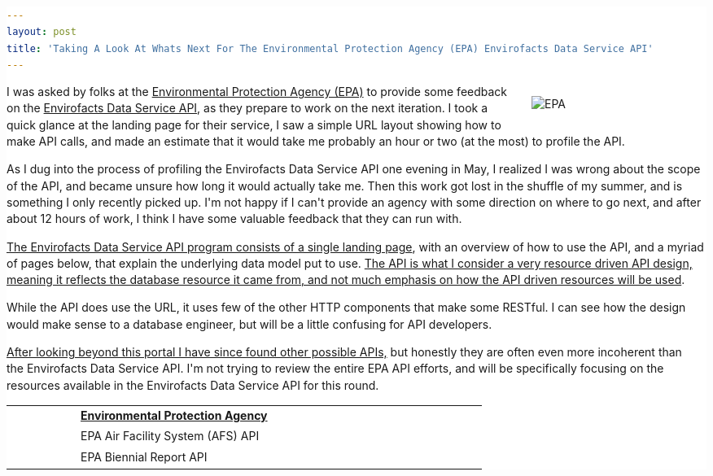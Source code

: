 ```yaml
---
layout: post
title: 'Taking A Look At Whats Next For The Environmental Protection Agency (EPA) Envirofacts Data Service API'
---
```

<p><a href="http://www.epa.gov/"><img style="padding: 15px;" src="http://kinlane-productions.s3.amazonaws.com/api-evangelist-site/company/logos/280px-Environmental_Protection_Agency_logo.svg.png" alt="EPA" width="200" align="right" /></a></p>
<p>I was asked by folks at the <a href="http://www.epa.gov/enviro/facts/services.html">Environmental Protection Agency (EPA)</a> to provide some feedback on the <a href="http://www.epa.gov/enviro/facts/services.html">Envirofacts Data Service API</a>, as they prepare to work on the next iteration. I took a quick glance at the landing page for their service, I saw a simple URL layout showing how to make API calls, and made an estimate that it would take me probably an hour or two (at the most) to profile the API.</p>
<p>As I dug into the process of profiling the&nbsp;Envirofacts Data Service API one evening in May, I realized I was wrong about the scope of the API, and became unsure how long it would actually take me. Then this work got lost in the shuffle of my summer, and is something I only recently picked up. I'm not happy if I can't provide an agency with some direction on where to go next, and after about 12 hours of work, I think I have some valuable feedback that they can run with.</p>
<p><a href="http://www.epa.gov/enviro/facts/services.html">The&nbsp;Envirofacts Data Service API program consists of a single landing page</a>, with an overview of how to use the API, and a myriad of pages below, that explain the underlying data model put to use. <a href="http://apievangelist.com/2015/07/22/an-example-of-resource-based-api-design-over-at-the-envirofacts-data-service-api/">The API is what I consider a very resource driven API design, meaning it reflects the database resource it came from, and not much emphasis on how the API driven resources will be used</a>.</p>
<p>While the API does use the URL, it uses few of the other HTTP components that make some RESTful. I can see how the design would make sense to a database engineer, but will be a little confusing for API developers.</p>
<p><img src="http://kinlane-productions.s3.amazonaws.com/api-evangelist-site/blog/epa-envirofacts-api-base-url.gif" alt="" width="100% /&gt;&lt;/p&gt; &lt;p&gt;Once you get to know the interface, it starts to get a little more coherent, but lacks the intuitive aspects of a modern web API. Once you get familiar, you start to realize the number of tables available as part of the&nbsp;Envirofacts Data Service, and realize at the same time the wealth of data available, as well as the volume of work it will take to fully understand and profile the API.&nbsp;&lt;/p&gt; &lt;p&gt;Initially there are 20 separate groupings of tables, but I was only able to really identify actual API I could profile for 13 of them. &lt;a href=" /><a href="http://developer.epa.gov/">After looking beyond this portal I have since found other possible APIs,</a> but honestly they are often even more incoherent than the&nbsp;Envirofacts Data Service API. I'm not trying to review the entire EPA API efforts, and will be specifically focusing on the resources available in the&nbsp;Envirofacts Data Service API for this round.</p>
<table border="0" width="100%">
<tbody>
<tr>
<td width="50" align="center"><a id="home-logo-link-11217" href="http://www.epa.gov/"><img src="http://kinlane-productions.s3.amazonaws.com/api-evangelist-site/company/logos/280px-Environmental_Protection_Agency_logo.svg.png" alt="" width="70" align="left" /></a></td>
<td align="left"><a id="home-name-link-11217" href="http://www.epa.gov/"><strong>Environmental Protection Agency</strong></a></td>
<td width="50" align="center"><a id="home-icon-11217" title="Website" href="http://www.epa.gov/" target="_blank"><img id="home-icon-img-11217" src="https://s3.amazonaws.com/kinlane-productions/bw-icons/bw-home-icon.jpeg" alt="" width="35" align="middle" /></a></td>
<td width="50" align="center"><a id="portal-icon-11217" title="Portal" href="http://www.epa.gov/developer/" target="_blank"><img id="portal-icon-img-11217" src="https://s3.amazonaws.com/kinlane-productions/bw-icons/bw-portal-developers.jpg" alt="" width="40" align="middle" /></a></td>
<td width="50" align="center"><a id="apisjson-icon-11217" title="APIs.json" href="http://theapistack.com/data/environmental-protection-agency/apis.json" target="_blank"><img id="apisjson-icon-img-11217" src="https://s3.amazonaws.com/kinlane-productions/bw-icons/bw-api-a.png" alt="" width="45" align="middle" /></a></td>
</tr>
<tr>
<td width="50" align="center">&nbsp;</td>
<td align="left">EPA Air Facility System (AFS) API</td>
<td width="50" align="center"><a title="Website" href="http://www.epa.gov/enviro/facts/afs/" target="_blank"><img src="https://s3.amazonaws.com/kinlane-productions/bw-icons/bw-home-icon.jpeg" alt="" width="25" /></a></td>
<td width="50" align="center"><a title="Documentation" href="http://www.epa.gov/enviro/facts/afs/model.html" target="_blank"><img src="http://kinlane-productions.s3.amazonaws.com/api-evangelist-site/building-blocks/bw-list.png" alt="" width="25" /></a></td>
<td width="50" align="center"><a title="Swagger" href="http://theapistack.com/data/environmental-protection-agency/epa-air-facility-system-afs-api-swagger.json" target="_blank"><img src="https://s3.amazonaws.com/kinlane-productions/bw-icons/bw-swagger-round.png" alt="" width="25" /></a></td>
<td width="50" align="center">&nbsp;</td>
</tr>
<tr>
<td width="50" align="center">&nbsp;</td>
<td align="left">EPA Biennial Report API</td>
<td width="50" align="center"><a title="Website" href="http://www.epa.gov/enviro/facts/br/" target="_blank"><img src="https://s3.amazonaws.com/kinlane-productions/bw-icons/bw-home-icon.jpeg" alt="" width="25" /></a></td>